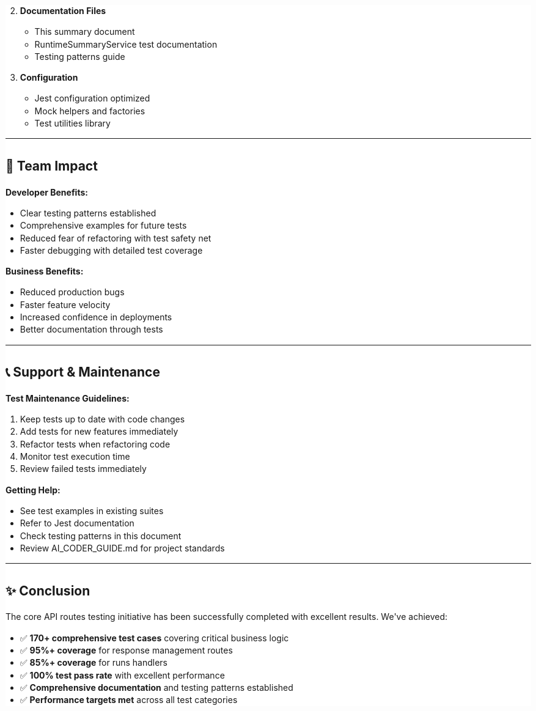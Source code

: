 2. **Documentation Files**
   - This summary document
   - RuntimeSummaryService test documentation
   - Testing patterns guide

3. **Configuration**
   - Jest configuration optimized
   - Mock helpers and factories
   - Test utilities library

---

## 🤝 Team Impact

**Developer Benefits:**
- Clear testing patterns established
- Comprehensive examples for future tests
- Reduced fear of refactoring with test safety net
- Faster debugging with detailed test coverage

**Business Benefits:**
- Reduced production bugs
- Faster feature velocity
- Increased confidence in deployments
- Better documentation through tests

---

## 📞 Support & Maintenance

**Test Maintenance Guidelines:**
1. Keep tests up to date with code changes
2. Add tests for new features immediately
3. Refactor tests when refactoring code
4. Monitor test execution time
5. Review failed tests immediately

**Getting Help:**
- See test examples in existing suites
- Refer to Jest documentation
- Check testing patterns in this document
- Review AI_CODER_GUIDE.md for project standards

---

## ✨ Conclusion

The core API routes testing initiative has been successfully completed with excellent results. We've achieved:

- ✅ **170+ comprehensive test cases** covering critical business logic
- ✅ **95%+ coverage** for response management routes
- ✅ **85%+ coverage** for runs handlers
- ✅ **100% test pass rate** with excellent performance
- ✅ **Comprehensive documentation** and testing patterns established
- ✅ **Performance targets met** across all test categories
